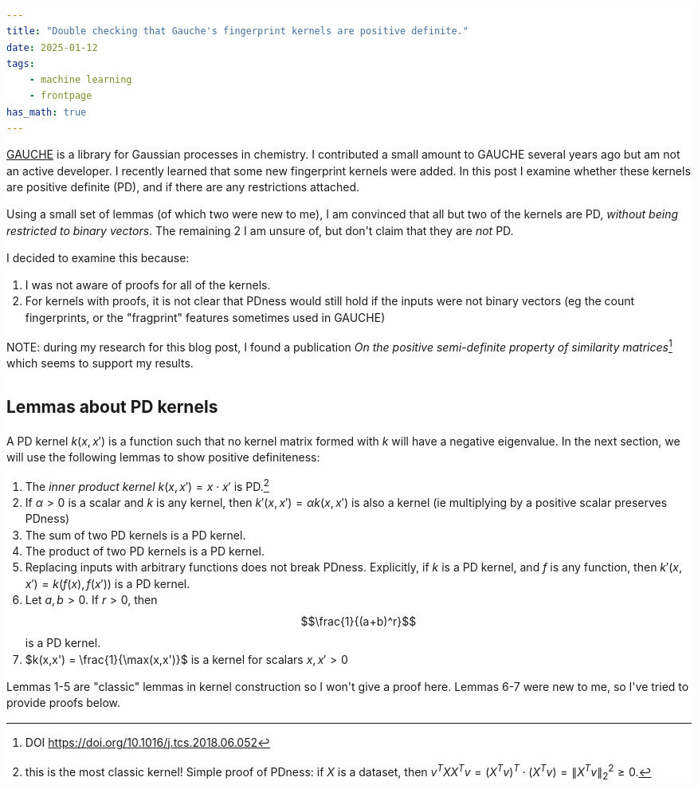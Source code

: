 ```yaml
---
title: "Double checking that Gauche's fingerprint kernels are positive definite."
date: 2025-01-12
tags:
    - machine learning
    - frontpage
has_math: true
---
```


[GAUCHE](https://github.com/leojklarner/gauche) is a library for Gaussian
processes in chemistry. I contributed a small amount to GAUCHE several years
ago but am not an active developer. I recently learned that some new
fingerprint kernels were added. In this post I examine whether these kernels
are positive definite (PD), and if there are any restrictions attached.

Using a small set of lemmas (of which two were new to me), I am convinced that
all but two of the kernels are PD, _without being restricted to binary
vectors_. The remaining 2 I am unsure of, but don't claim that they are _not_
PD.



I decided to examine this because:

1. I was not aware of proofs for all of the kernels.
2. For kernels with proofs, it is not clear that PDness would still hold if the
   inputs were not binary vectors (eg the count fingerprints, or the
   "fragprint" features sometimes used in GAUCHE)

NOTE: during my research for this blog post, I found a publication _On the
positive semi-definite property of similarity matrices_[^paper] which seems to
support my results.

[^paper]: DOI <https://doi.org/10.1016/j.tcs.2018.06.052>

## Lemmas about PD kernels

A PD kernel $k(x,x')$ is a function such that no kernel matrix formed with $k$
will have a negative eigenvalue. In the next section, we will use the following
lemmas to show positive definiteness:

1. The _inner product kernel_ $k(x,x') = x \cdot x'$ is PD.[^innerprod]
2. If $\alpha>0$ is a scalar and $k$ is any kernel, then $k'(x,x') = \alpha
   k(x,x')$ is also a kernel (ie multiplying by a positive scalar preserves
   PDness)
3. The sum of two PD kernels is a PD kernel.
4. The product of two PD kernels is a PD kernel.
5. Replacing inputs with arbitrary functions does not break PDness. Explicitly,
   if $k$ is a PD kernel, and $f$ is any function, then $k'(x,x') = k\left(
   f(x), f(x')\right)$ is a PD kernel.
6. Let $a,b> 0$. If $r>0$, then $$\frac{1}{(a+b)^r}$$ is a PD kernel.
7. $k(x,x') = \frac{1}{\max(x,x')}$ is a kernel for scalars $x,x'>0$

Lemmas 1-5 are "classic" lemmas in kernel construction so I won't give a proof
here. Lemmas 6-7 were new to me, so I've tried to provide proofs below.


[^innerprod]: this is the most classic kernel! Simple proof of PDness: if $X$ is a dataset, then $v^T X  X^T  v = (X^T  v)^T \cdot (X^T  v) = \|X^T v\|_2^2\geq 0$.
[^pdbook]: DOI: <https://doi.org/10.1515/9781400827787>
[^claudehelped]: I'll be honest: I actually asked Claude for help. Clearly I've forgotten the tricks I used in high school / undergrad to solve these kinds of questions.
[^ioffe]: <https://ieeexplore.ieee.org/document/5693978>
[^trfpaper]: <https://arxiv.org/abs/2306.14809>